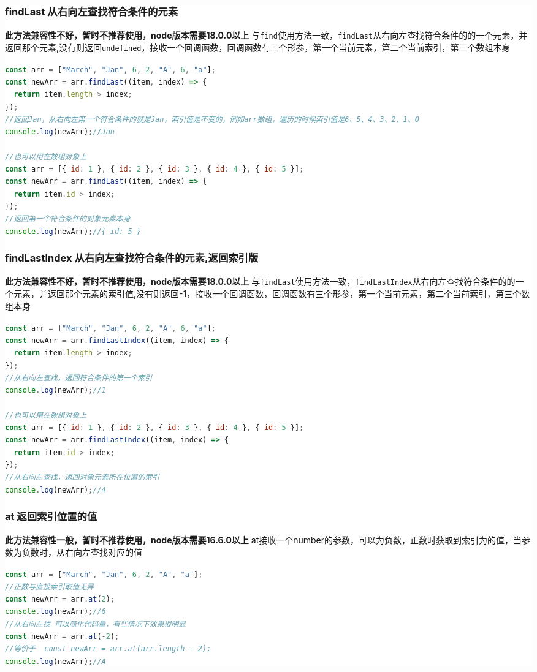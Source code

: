 ### findLast 从右向左查找符合条件的元素

**此方法兼容性不好，暂时不推荐使用，node版本需要18.0.0以上** 与`find`使用方法一致，`findLast`从右向左查找符合条件的的一个元素，并返回那个元素,没有则返回`undefined`，接收一个回调函数，回调函数有三个形参，第一个当前元素，第二个当前索引，第三个数组本身

```js
const arr = ["March", "Jan", 6, 2, "A", 6, "a"];
const newArr = arr.findLast((item, index) => {
  return item.length > index;
});
//返回Jan，从右向左第一个符合条件的就是Jan，索引值是不变的，例如arr数组，遍历的时候索引值是6、5、4、3、2、1、0
console.log(newArr);//Jan

//也可以用在数组对象上
const arr = [{ id: 1 }, { id: 2 }, { id: 3 }, { id: 4 }, { id: 5 }];
const newArr = arr.findLast((item, index) => {
  return item.id > index;
});
//返回第一个符合条件的对象元素本身
console.log(newArr);//{ id: 5 }
```

### findLastIndex 从右向左查找符合条件的元素,返回索引版

**此方法兼容性不好，暂时不推荐使用，node版本需要18.0.0以上** 与`findLast`使用方法一致，`findLastIndex`从右向左查找符合条件的的一个元素，并返回那个元素的索引值,没有则返回-1，接收一个回调函数，回调函数有三个形参，第一个当前元素，第二个当前索引，第三个数组本身

```js
const arr = ["March", "Jan", 6, 2, "A", 6, "a"];
const newArr = arr.findLastIndex((item, index) => {
  return item.length > index;
});
//从右向左查找，返回符合条件的第一个索引
console.log(newArr);//1

//也可以用在数组对象上
const arr = [{ id: 1 }, { id: 2 }, { id: 3 }, { id: 4 }, { id: 5 }];
const newArr = arr.findLastIndex((item, index) => {
  return item.id > index;
});
//从右向左查找，返回对象元素所在位置的索引
console.log(newArr);//4
```

### at 返回索引位置的值

**此方法兼容性一般，暂时不推荐使用，node版本需要16.6.0以上** at接收一个number的参数，可以为负数，正数时获取到索引为的值，当参数为负数时，从右向左查找对应的值

```js
const arr = ["March", "Jan", 6, 2, "A", "a"];
//正数与直接索引取值无异
const newArr = arr.at(2);
console.log(newArr);//6
//从右向左找 可以简化代码量，有些情况下效果很明显
const newArr = arr.at(-2);
//等价于  const newArr = arr.at(arr.length - 2);
console.log(newArr);//A
```
